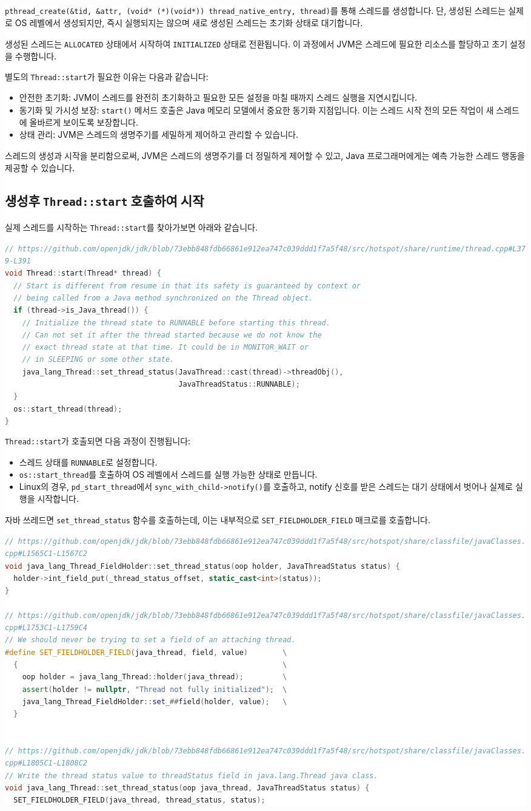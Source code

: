 `pthread_create(&tid, &attr, (void* (*)(void*)) thread_native_entry, thread)`를 통해 스레드를 생성합니다.
단, 생성된 스레드는 실제로 OS 레벨에서 생성되지만, 즉시 실행되지는 않으며 새로 생성된 스레드는 초기화 상태로 대기합니다.

생성된 스레드는 `ALLOCATED` 상태에서 시작하여 `INITIALIZED` 상태로 전환됩니다.
이 과정에서 JVM은 스레드에 필요한 리소스를 할당하고 초기 설정을 수행합니다.

별도의 `Thread::start`가 필요한 이유는 다음과 같습니다:
- 안전한 초기화: JVM이 스레드를 완전히 초기화하고 필요한 모든 설정을 마칠 때까지 스레드 실행을 지연시킵니다.
- 동기화 및 가시성 보장: `start()` 메서드 호출은 Java 메모리 모델에서 중요한 동기화 지점입니다. 이는 스레드 시작 전의 모든 작업이 새 스레드에 올바르게 보이도록 보장합니다.
- 상태 관리: JVM은 스레드의 생명주기를 세밀하게 제어하고 관리할 수 있습니다.

스레드의 생성과 시작을 분리함으로써, JVM은 스레드의 생명주기를 더 정밀하게 제어할 수 있고, Java 프로그래머에게는 예측 가능한 스레드 행동을 제공할 수 있습니다.

## 생성후 `Thread::start` 호출하여 시작

실제 스레드를 시작하는 `Thread::start`를 찾아가보면 아래와 같습니다.

```cpp
// https://github.com/openjdk/jdk/blob/73ebb848fdb66861e912ea747c039ddd1f7a5f48/src/hotspot/share/runtime/thread.cpp#L379-L391
void Thread::start(Thread* thread) {
  // Start is different from resume in that its safety is guaranteed by context or
  // being called from a Java method synchronized on the Thread object.
  if (thread->is_Java_thread()) {
    // Initialize the thread state to RUNNABLE before starting this thread.
    // Can not set it after the thread started because we do not know the
    // exact thread state at that time. It could be in MONITOR_WAIT or
    // in SLEEPING or some other state.
    java_lang_Thread::set_thread_status(JavaThread::cast(thread)->threadObj(),
                                        JavaThreadStatus::RUNNABLE);
  }
  os::start_thread(thread);
}
```

`Thread::start`가 호출되면 다음 과정이 진행됩니다:
- 스레드 상태를 `RUNNABLE`로 설정합니다.
- `os::start_thread`를 호출하여 OS 레벨에서 스레드를 실행 가능한 상태로 만듭니다.
- Linux의 경우, `pd_start_thread`에서 `sync_with_child->notify()`를 호출하고, notify 신호를 받은 스레드는 대기 상태에서 벗어나 실제로 실행을 시작합니다.

자바 쓰레드면 `set_thread_status` 함수를 호출하는데, 이는 내부적으로 `SET_FIELDHOLDER_FIELD` 매크로를 호출합니다.

```cpp
// https://github.com/openjdk/jdk/blob/73ebb848fdb66861e912ea747c039ddd1f7a5f48/src/hotspot/share/classfile/javaClasses.cpp#L1565C1-L1567C2
void java_lang_Thread_FieldHolder::set_thread_status(oop holder, JavaThreadStatus status) {
  holder->int_field_put(_thread_status_offset, static_cast<int>(status));
}

// https://github.com/openjdk/jdk/blob/73ebb848fdb66861e912ea747c039ddd1f7a5f48/src/hotspot/share/classfile/javaClasses.cpp#L1753C1-L1759C4
// We should never be trying to set a field of an attaching thread.
#define SET_FIELDHOLDER_FIELD(java_thread, field, value)        \
  {                                                             \
    oop holder = java_lang_Thread::holder(java_thread);         \
    assert(holder != nullptr, "Thread not fully initialized");  \
    java_lang_Thread_FieldHolder::set_##field(holder, value);   \
  }


// https://github.com/openjdk/jdk/blob/73ebb848fdb66861e912ea747c039ddd1f7a5f48/src/hotspot/share/classfile/javaClasses.cpp#L1805C1-L1808C2
// Write the thread status value to threadStatus field in java.lang.Thread java class.
void java_lang_Thread::set_thread_status(oop java_thread, JavaThreadStatus status) {
  SET_FIELDHOLDER_FIELD(java_thread, thread_status, status);
```